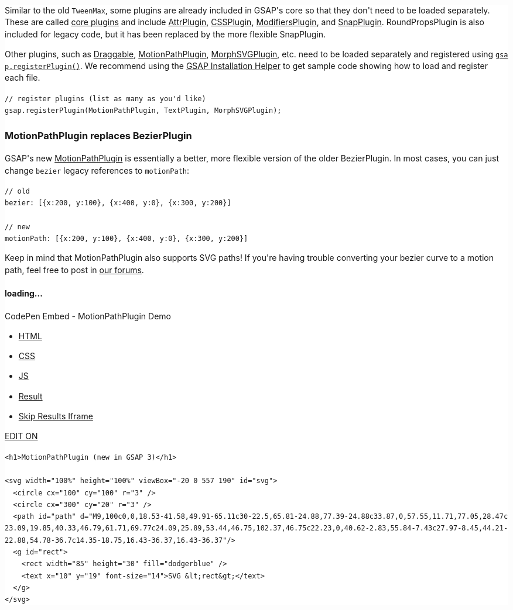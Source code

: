 Similar to the old `TweenMax`, some plugins are already included in GSAP's core so that they don't need to be loaded separately. These are called [core plugins](https://gsap.com/docs/v3/GSAP/CorePlugins) and include [AttrPlugin](https://gsap.com/docs/v3/GSAP/CorePlugins/Attributes), [CSSPlugin](https://gsap.com/docs/v3/GSAP/CorePlugins/CSS), [ModifiersPlugin](https://gsap.com/docs/v3/GSAP/CorePlugins/Modifiers), and [SnapPlugin](https://gsap.com/docs/v3/GSAP/CorePlugins/Snap). RoundPropsPlugin is also included for legacy code, but it has been replaced by the more flexible SnapPlugin.

Other plugins, such as [Draggable](https://gsap.com/docs/v3/Plugins/Draggable/), [MotionPathPlugin](https://gsap.com/docs/v3/Plugins/MotionPathPlugin/), [MorphSVGPlugin](https://gsap.com/morphSVG), etc. need to be loaded separately and registered using [`gsap.registerPlugin()`](https://gsap.com/docs/v3/GSAP/gsap.registerPlugin()). We recommend using the [GSAP Installation Helper](https://gsap.com/docs/v3/Installation#installer) to get sample code showing how to load and register each file.

```codeBlockLines_p187
// register plugins (list as many as you'd like)
gsap.registerPlugin(MotionPathPlugin, TextPlugin, MorphSVGPlugin);

```

### MotionPathPlugin replaces BezierPlugin [​](https://gsap.com/resources/3-migration/\#motionpathplugin-replaces-bezierplugin "Direct link to MotionPathPlugin replaces BezierPlugin")

GSAP's new [MotionPathPlugin](https://gsap.com/docs/v3/Plugins/MotionPathPlugin/) is essentially a better, more flexible version of the older BezierPlugin. In most cases, you can just change `bezier` legacy references to `motionPath`:

```codeBlockLines_p187
// old
bezier: [{x:200, y:100}, {x:400, y:0}, {x:300, y:200}]

// new
motionPath: [{x:200, y:100}, {x:400, y:0}, {x:300, y:200}]

```

Keep in mind that MotionPathPlugin also supports SVG paths! If you're having trouble converting your bezier curve to a motion path, feel free to post in [our forums](https://gsap.com/community/).

#### loading...

CodePen Embed - MotionPathPlugin Demo

- [HTML](https://codepen.io/GreenSock/embed/LwzMKL?default-tab=result&theme-id=41164#html-box)
- [CSS](https://codepen.io/GreenSock/embed/LwzMKL?default-tab=result&theme-id=41164#css-box)
- [JS](https://codepen.io/GreenSock/embed/LwzMKL?default-tab=result&theme-id=41164#js-box)

- [Result](https://codepen.io/GreenSock/embed/LwzMKL?default-tab=result&theme-id=41164#result-box)
- [Skip Results Iframe](https://codepen.io/GreenSock/embed/LwzMKL?default-tab=result&theme-id=41164#resources-link)

[EDIT ON](https://codepen.io/GreenSock/pen/LwzMKL "Edit on CodePen")

``` cm-s-default
<h1>MotionPathPlugin (new in GSAP 3)</h1>

<svg width="100%" height="100%" viewBox="-20 0 557 190" id="svg">
  <circle cx="100" cy="100" r="3" />
  <circle cx="300" cy="20" r="3" />
  <path id="path" d="M9,100c0,0,18.53-41.58,49.91-65.11c30-22.5,65.81-24.88,77.39-24.88c33.87,0,57.55,11.71,77.05,28.47c23.09,19.85,40.33,46.79,61.71,69.77c24.09,25.89,53.44,46.75,102.37,46.75c22.23,0,40.62-2.83,55.84-7.43c27.97-8.45,44.21-22.88,54.78-36.7c14.35-18.75,16.43-36.37,16.43-36.37"/>
  <g id="rect">
    <rect width="85" height="30" fill="dodgerblue" />
    <text x="10" y="19" font-size="14">SVG &lt;rect&gt;</text>
  </g>
</svg>

```